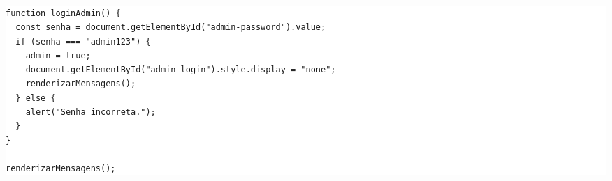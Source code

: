     function loginAdmin() {
      const senha = document.getElementById("admin-password").value;
      if (senha === "admin123") {
        admin = true;
        document.getElementById("admin-login").style.display = "none";
        renderizarMensagens();
      } else {
        alert("Senha incorreta.");
      }
    }

    renderizarMensagens();
  </script>
</body>
</html>
